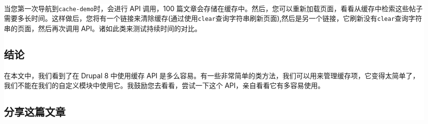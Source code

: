 当您第一次导航到`cache-demo`时，会进行 API 调用，100 篇文章会存储在缓存中。然后，您可以重新加载页面，看看从缓存中检索这些帖子需要多长时间。这样做后，您将有一个链接来清除缓存(通过使用`clear`查询字符串刷新页面),然后是另一个链接，它刷新没有`clear`查询字符串的页面，然后再次调用 API。诸如此类来测试持续时间的对比。

## 结论

在本文中，我们看到了在 Drupal 8 中使用缓存 API 是多么容易。有一些非常简单的类方法，我们可以用来管理缓存项，它变得太简单了，我们不能在我们的自定义模块中使用它。我鼓励您去看看，尝试一下这个 API，亲自看看它有多容易使用。

## 分享这篇文章